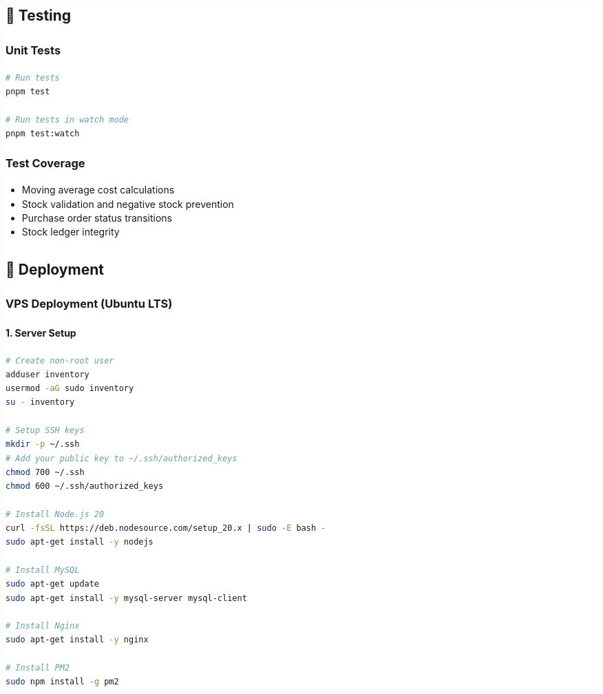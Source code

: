 ## 🧪 Testing

### Unit Tests

```bash
# Run tests
pnpm test

# Run tests in watch mode
pnpm test:watch
```

### Test Coverage

- Moving average cost calculations
- Stock validation and negative stock prevention
- Purchase order status transitions
- Stock ledger integrity

## 🚀 Deployment

### VPS Deployment (Ubuntu LTS)

#### 1. Server Setup

```bash
# Create non-root user
adduser inventory
usermod -aG sudo inventory
su - inventory

# Setup SSH keys
mkdir -p ~/.ssh
# Add your public key to ~/.ssh/authorized_keys
chmod 700 ~/.ssh
chmod 600 ~/.ssh/authorized_keys

# Install Node.js 20
curl -fsSL https://deb.nodesource.com/setup_20.x | sudo -E bash -
sudo apt-get install -y nodejs

# Install MySQL
sudo apt-get update
sudo apt-get install -y mysql-server mysql-client

# Install Nginx
sudo apt-get install -y nginx

# Install PM2
sudo npm install -g pm2
```

